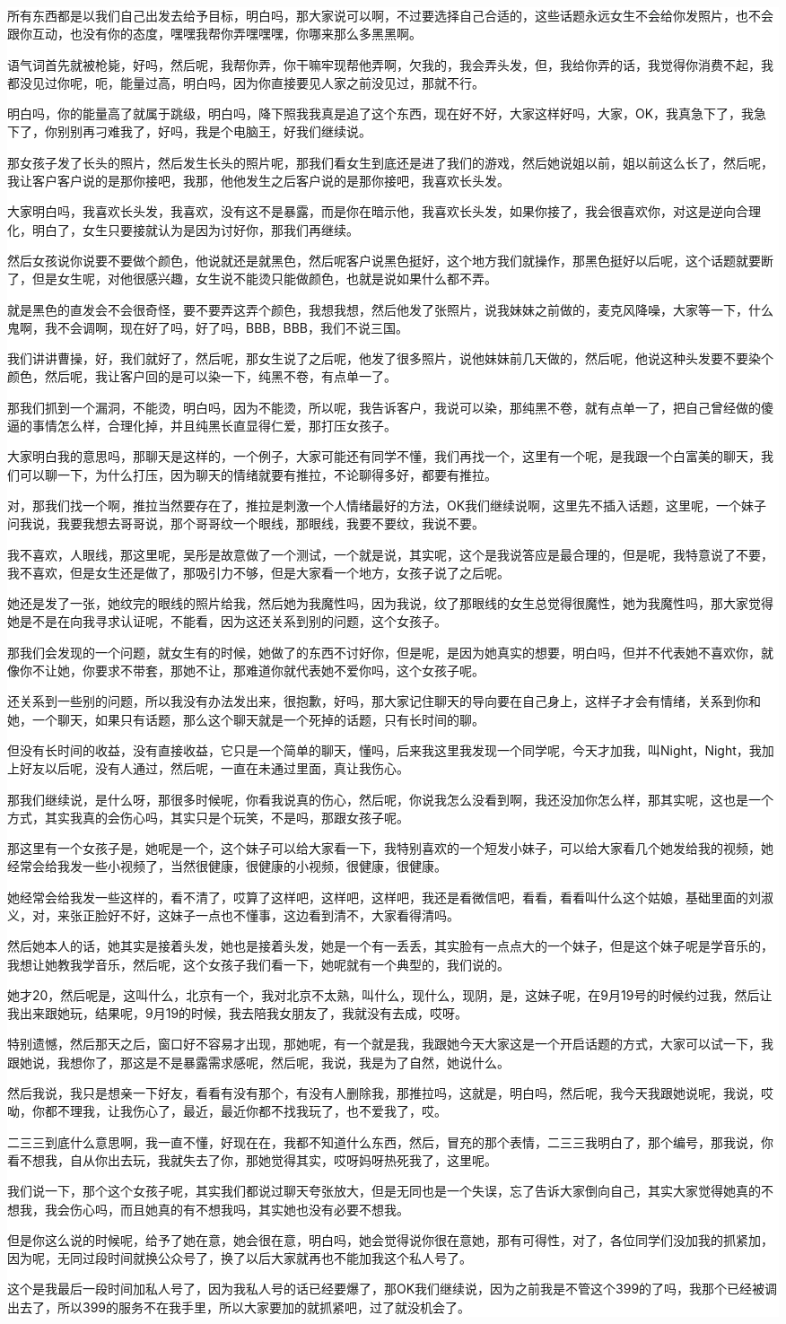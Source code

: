 所有东西都是以我们自己出发去给予目标，明白吗，那大家说可以啊，不过要选择自己合适的，这些话题永远女生不会给你发照片，也不会跟你互动，也没有你的态度，嘿嘿我帮你弄嘿嘿嘿，你哪来那么多黑黑啊。

语气词首先就被枪毙，好吗，然后呢，我帮你弄，你干嘛牢现帮他弄啊，欠我的，我会弄头发，但，我给你弄的话，我觉得你消费不起，我都没见过你呢，呃，能量过高，明白吗，因为你直接要见人家之前没见过，那就不行。

明白吗，你的能量高了就属于跳级，明白吗，降下照我我真是追了这个东西，现在好不好，大家这样好吗，大家，OK，我真急下了，我急下了，你别别再刁难我了，好吗，我是个电脑王，好我们继续说。

那女孩子发了长头的照片，然后发生长头的照片呢，那我们看女生到底还是进了我们的游戏，然后她说姐以前，姐以前这么长了，然后呢，我让客户客户说的是那你接吧，我那，他他发生之后客户说的是那你接吧，我喜欢长头发。

大家明白吗，我喜欢长头发，我喜欢，没有这不是暴露，而是你在暗示他，我喜欢长头发，如果你接了，我会很喜欢你，对这是逆向合理化，明白了，女生只要接就认为是因为讨好你，那我们再继续。

然后女孩说你说要不要做个颜色，他说就还是就黑色，然后呢客户说黑色挺好，这个地方我们就操作，那黑色挺好以后呢，这个话题就要断了，但是女生呢，对他很感兴趣，女生说不能烫只能做颜色，也就是说如果什么都不弄。

就是黑色的直发会不会很奇怪，要不要弄这弄个颜色，我想我想，然后他发了张照片，说我妹妹之前做的，麦克风降噪，大家等一下，什么鬼啊，我不会调啊，现在好了吗，好了吗，BBB，BBB，我们不说三国。

我们讲讲曹操，好，我们就好了，然后呢，那女生说了之后呢，他发了很多照片，说他妹妹前几天做的，然后呢，他说这种头发要不要染个颜色，然后呢，我让客户回的是可以染一下，纯黑不卷，有点单一了。

那我们抓到一个漏洞，不能烫，明白吗，因为不能烫，所以呢，我告诉客户，我说可以染，那纯黑不卷，就有点单一了，把自己曾经做的傻逼的事情怎么样，合理化掉，并且纯黑长直显得仁爱，那打压女孩子。

大家明白我的意思吗，那聊天是这样的，一个例子，大家可能还有同学不懂，我们再找一个，这里有一个呢，是我跟一个白富美的聊天，我们可以聊一下，为什么打压，因为聊天的情绪就要有推拉，不论聊得多好，都要有推拉。

对，那我们找一个啊，推拉当然要存在了，推拉是刺激一个人情绪最好的方法，OK我们继续说啊，这里先不插入话题，这里呢，一个妹子问我说，我要我想去哥哥说，那个哥哥纹一个眼线，那眼线，我要不要纹，我说不要。

我不喜欢，人眼线，那这里呢，吴彤是故意做了一个测试，一个就是说，其实呢，这个是我说答应是最合理的，但是呢，我特意说了不要，我不喜欢，但是女生还是做了，那吸引力不够，但是大家看一个地方，女孩子说了之后呢。

她还是发了一张，她纹完的眼线的照片给我，然后她为我魔性吗，因为我说，纹了那眼线的女生总觉得很魔性，她为我魔性吗，那大家觉得她是不是在向我寻求认证呢，不能看，因为这还关系到别的问题，这个女孩子。

那我们会发现的一个问题，就女生有的时候，她做了的东西不讨好你，但是呢，是因为她真实的想要，明白吗，但并不代表她不喜欢你，就像你不让她，你要求不带套，那她不让，那难道你就代表她不爱你吗，这个女孩子呢。

还关系到一些别的问题，所以我没有办法发出来，很抱歉，好吗，那大家记住聊天的导向要在自己身上，这样子才会有情绪，关系到你和她，一个聊天，如果只有话题，那么这个聊天就是一个死掉的话题，只有长时间的聊。

但没有长时间的收益，没有直接收益，它只是一个简单的聊天，懂吗，后来我这里我发现一个同学呢，今天才加我，叫Night，Night，我加上好友以后呢，没有人通过，然后呢，一直在未通过里面，真让我伤心。

那我们继续说，是什么呀，那很多时候呢，你看我说真的伤心，然后呢，你说我怎么没看到啊，我还没加你怎么样，那其实呢，这也是一个方式，其实我真的会伤心吗，其实只是个玩笑，不是吗，那跟女孩子呢。

那这里有一个女孩子是，她呢是一个，这个妹子可以给大家看一下，我特别喜欢的一个短发小妹子，可以给大家看几个她发给我的视频，她经常会给我发一些小视频了，当然很健康，很健康的小视频，很健康，很健康。

她经常会给我发一些这样的，看不清了，哎算了这样吧，这样吧，这样吧，我还是看微信吧，看看，看看叫什么这个姑娘，基础里面的刘淑义，对，来张正脸好不好，这妹子一点也不懂事，这边看到清不，大家看得清吗。

然后她本人的话，她其实是接着头发，她也是接着头发，她是一个有一丢丢，其实脸有一点点大的一个妹子，但是这个妹子呢是学音乐的，我想让她教我学音乐，然后呢，这个女孩子我们看一下，她呢就有一个典型的，我们说的。

她才20，然后呢是，这叫什么，北京有一个，我对北京不太熟，叫什么，现什么，现阴，是，这妹子呢，在9月19号的时候约过我，然后让我出来跟她玩，结果呢，9月19的时候，我去陪我女朋友了，我就没有去成，哎呀。

特别遗憾，然后那天之后，窗口好不容易才出现，那她呢，有一个就是我，我跟她今天大家这是一个开启话题的方式，大家可以试一下，我跟她说，我想你了，那这是不是暴露需求感呢，然后呢，我说，我是为了自然，她说什么。

然后我说，我只是想亲一下好友，看看有没有那个，有没有人删除我，那推拉吗，这就是，明白吗，然后呢，我今天我跟她说呢，我说，哎呦，你都不理我，让我伤心了，最近，最近你都不找我玩了，也不爱我了，哎。

二三三到底什么意思啊，我一直不懂，好现在在，我都不知道什么东西，然后，冒充的那个表情，二三三我明白了，那个编号，那我说，你看不想我，自从你出去玩，我就失去了你，那她觉得其实，哎呀妈呀热死我了，这里呢。

我们说一下，那个这个女孩子呢，其实我们都说过聊天夸张放大，但是无同也是一个失误，忘了告诉大家倒向自己，其实大家觉得她真的不想我，我会伤心吗，而且她真的有不想我吗，其实她也没有必要不想我。

但是你这么说的时候呢，给予了她在意，她会很在意，明白吗，她会觉得说你很在意她，那有可得性，对了，各位同学们没加我的抓紧加，因为呢，无同过段时间就换公众号了，换了以后大家就再也不能加我这个私人号了。

这个是我最后一段时间加私人号了，因为我私人号的话已经要爆了，那OK我们继续说，因为之前我是不管这个399的了吗，我那个已经被调出去了，所以399的服务不在我手里，所以大家要加的就抓紧吧，过了就没机会了。
